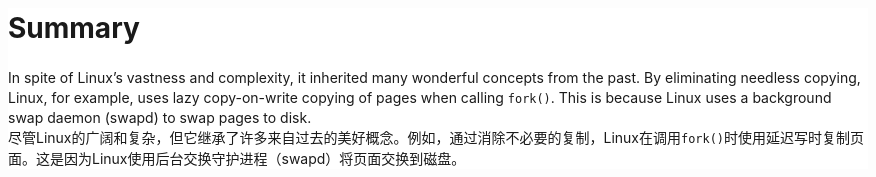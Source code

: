 # Summary
In spite of Linux’s vastness and complexity, it inherited many wonderful concepts from the past. By eliminating needless copying, Linux, for example, uses lazy copy-on-write copying of pages when calling `fork()`. This is because Linux uses a background swap daemon (swapd) to swap pages to disk.  
尽管Linux的广阔和复杂，但它继承了许多来自过去的美好概念。例如，通过消除不必要的复制，Linux在调用`fork()`时使用延迟写时复制页面。这是因为Linux使用后台交换守护进程（swapd）将页面交换到磁盘。  